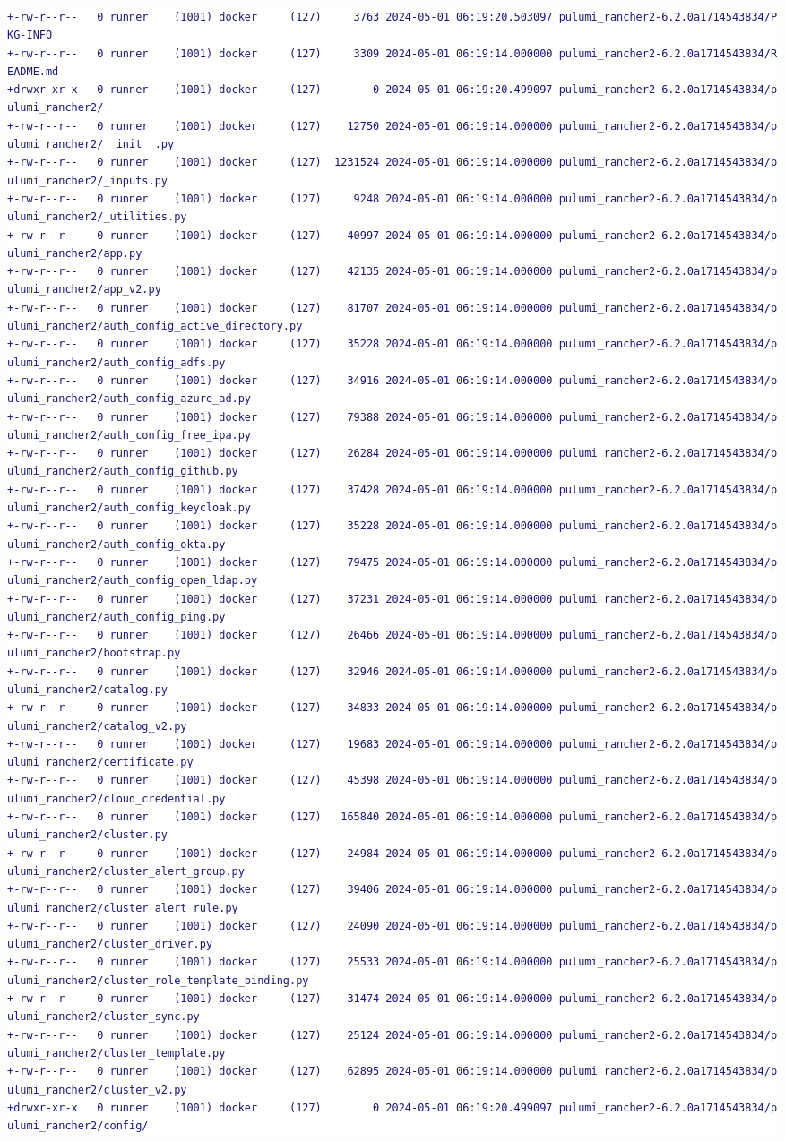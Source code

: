 ```diff
+-rw-r--r--   0 runner    (1001) docker     (127)     3763 2024-05-01 06:19:20.503097 pulumi_rancher2-6.2.0a1714543834/PKG-INFO
+-rw-r--r--   0 runner    (1001) docker     (127)     3309 2024-05-01 06:19:14.000000 pulumi_rancher2-6.2.0a1714543834/README.md
+drwxr-xr-x   0 runner    (1001) docker     (127)        0 2024-05-01 06:19:20.499097 pulumi_rancher2-6.2.0a1714543834/pulumi_rancher2/
+-rw-r--r--   0 runner    (1001) docker     (127)    12750 2024-05-01 06:19:14.000000 pulumi_rancher2-6.2.0a1714543834/pulumi_rancher2/__init__.py
+-rw-r--r--   0 runner    (1001) docker     (127)  1231524 2024-05-01 06:19:14.000000 pulumi_rancher2-6.2.0a1714543834/pulumi_rancher2/_inputs.py
+-rw-r--r--   0 runner    (1001) docker     (127)     9248 2024-05-01 06:19:14.000000 pulumi_rancher2-6.2.0a1714543834/pulumi_rancher2/_utilities.py
+-rw-r--r--   0 runner    (1001) docker     (127)    40997 2024-05-01 06:19:14.000000 pulumi_rancher2-6.2.0a1714543834/pulumi_rancher2/app.py
+-rw-r--r--   0 runner    (1001) docker     (127)    42135 2024-05-01 06:19:14.000000 pulumi_rancher2-6.2.0a1714543834/pulumi_rancher2/app_v2.py
+-rw-r--r--   0 runner    (1001) docker     (127)    81707 2024-05-01 06:19:14.000000 pulumi_rancher2-6.2.0a1714543834/pulumi_rancher2/auth_config_active_directory.py
+-rw-r--r--   0 runner    (1001) docker     (127)    35228 2024-05-01 06:19:14.000000 pulumi_rancher2-6.2.0a1714543834/pulumi_rancher2/auth_config_adfs.py
+-rw-r--r--   0 runner    (1001) docker     (127)    34916 2024-05-01 06:19:14.000000 pulumi_rancher2-6.2.0a1714543834/pulumi_rancher2/auth_config_azure_ad.py
+-rw-r--r--   0 runner    (1001) docker     (127)    79388 2024-05-01 06:19:14.000000 pulumi_rancher2-6.2.0a1714543834/pulumi_rancher2/auth_config_free_ipa.py
+-rw-r--r--   0 runner    (1001) docker     (127)    26284 2024-05-01 06:19:14.000000 pulumi_rancher2-6.2.0a1714543834/pulumi_rancher2/auth_config_github.py
+-rw-r--r--   0 runner    (1001) docker     (127)    37428 2024-05-01 06:19:14.000000 pulumi_rancher2-6.2.0a1714543834/pulumi_rancher2/auth_config_keycloak.py
+-rw-r--r--   0 runner    (1001) docker     (127)    35228 2024-05-01 06:19:14.000000 pulumi_rancher2-6.2.0a1714543834/pulumi_rancher2/auth_config_okta.py
+-rw-r--r--   0 runner    (1001) docker     (127)    79475 2024-05-01 06:19:14.000000 pulumi_rancher2-6.2.0a1714543834/pulumi_rancher2/auth_config_open_ldap.py
+-rw-r--r--   0 runner    (1001) docker     (127)    37231 2024-05-01 06:19:14.000000 pulumi_rancher2-6.2.0a1714543834/pulumi_rancher2/auth_config_ping.py
+-rw-r--r--   0 runner    (1001) docker     (127)    26466 2024-05-01 06:19:14.000000 pulumi_rancher2-6.2.0a1714543834/pulumi_rancher2/bootstrap.py
+-rw-r--r--   0 runner    (1001) docker     (127)    32946 2024-05-01 06:19:14.000000 pulumi_rancher2-6.2.0a1714543834/pulumi_rancher2/catalog.py
+-rw-r--r--   0 runner    (1001) docker     (127)    34833 2024-05-01 06:19:14.000000 pulumi_rancher2-6.2.0a1714543834/pulumi_rancher2/catalog_v2.py
+-rw-r--r--   0 runner    (1001) docker     (127)    19683 2024-05-01 06:19:14.000000 pulumi_rancher2-6.2.0a1714543834/pulumi_rancher2/certificate.py
+-rw-r--r--   0 runner    (1001) docker     (127)    45398 2024-05-01 06:19:14.000000 pulumi_rancher2-6.2.0a1714543834/pulumi_rancher2/cloud_credential.py
+-rw-r--r--   0 runner    (1001) docker     (127)   165840 2024-05-01 06:19:14.000000 pulumi_rancher2-6.2.0a1714543834/pulumi_rancher2/cluster.py
+-rw-r--r--   0 runner    (1001) docker     (127)    24984 2024-05-01 06:19:14.000000 pulumi_rancher2-6.2.0a1714543834/pulumi_rancher2/cluster_alert_group.py
+-rw-r--r--   0 runner    (1001) docker     (127)    39406 2024-05-01 06:19:14.000000 pulumi_rancher2-6.2.0a1714543834/pulumi_rancher2/cluster_alert_rule.py
+-rw-r--r--   0 runner    (1001) docker     (127)    24090 2024-05-01 06:19:14.000000 pulumi_rancher2-6.2.0a1714543834/pulumi_rancher2/cluster_driver.py
+-rw-r--r--   0 runner    (1001) docker     (127)    25533 2024-05-01 06:19:14.000000 pulumi_rancher2-6.2.0a1714543834/pulumi_rancher2/cluster_role_template_binding.py
+-rw-r--r--   0 runner    (1001) docker     (127)    31474 2024-05-01 06:19:14.000000 pulumi_rancher2-6.2.0a1714543834/pulumi_rancher2/cluster_sync.py
+-rw-r--r--   0 runner    (1001) docker     (127)    25124 2024-05-01 06:19:14.000000 pulumi_rancher2-6.2.0a1714543834/pulumi_rancher2/cluster_template.py
+-rw-r--r--   0 runner    (1001) docker     (127)    62895 2024-05-01 06:19:14.000000 pulumi_rancher2-6.2.0a1714543834/pulumi_rancher2/cluster_v2.py
+drwxr-xr-x   0 runner    (1001) docker     (127)        0 2024-05-01 06:19:20.499097 pulumi_rancher2-6.2.0a1714543834/pulumi_rancher2/config/
```